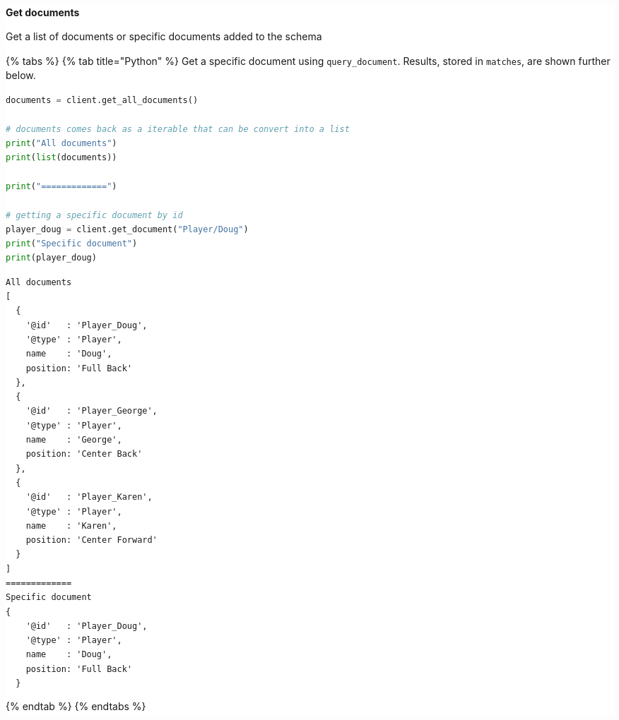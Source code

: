 **Get documents**

Get a list of documents or specific documents added to the schema

{% tabs %}
{% tab title="Python" %}
Get a specific document using `query_document`. Results, stored in `matches`, are shown further below.

```python
documents = client.get_all_documents()

# documents comes back as a iterable that can be convert into a list
print("All documents")
print(list(documents))

print("=============")

# getting a specific document by id
player_doug = client.get_document("Player/Doug")
print("Specific document")
print(player_doug)
```

```
All documents
[
  {
    '@id'   : 'Player_Doug',
    '@type' : 'Player',
    name    : 'Doug',
    position: 'Full Back'
  },
  {
    '@id'   : 'Player_George',
    '@type' : 'Player',
    name    : 'George',
    position: 'Center Back'
  },
  {
    '@id'   : 'Player_Karen',
    '@type' : 'Player',
    name    : 'Karen',
    position: 'Center Forward'
  }
]
=============
Specific document
{
    '@id'   : 'Player_Doug',
    '@type' : 'Player',
    name    : 'Doug',
    position: 'Full Back'
  }
```
{% endtab %}
{% endtabs %}

